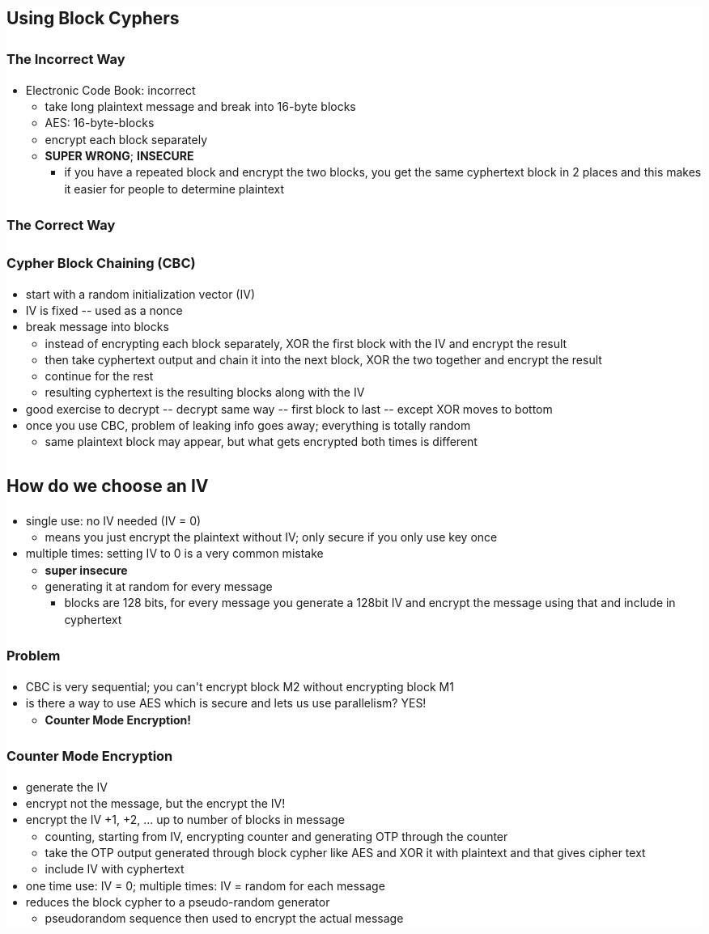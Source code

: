 ## Using Block Cyphers

### The Incorrect Way
- Electronic Code Book: incorrect
  - take long plaintext message and break into 16-byte blocks
  - AES: 16-byte-blocks
  - encrypt each block separately
  - **SUPER WRONG**; **INSECURE**
    - if you have a repeated block and encrypt the two blocks, you get the same cyphertext block in 2 places and this makes it easier for people to determine plaintext

### The Correct Way

### Cypher Block Chaining (CBC)
- start with a random initialization vector (IV)
- IV is fixed -- used as a nonce
- break message into blocks
  - instead of encrypting each block separately, XOR the first block with the IV and encrypt the result
  - then take cyphertext output and chain it into the next block, XOR the two together and encrypt the result
  - continue for the rest
  - resulting cyphertext is the resulting blocks along with the IV
- good exercise to decrypt -- decrypt same way -- first block to last -- except XOR moves to bottom
- once you use CBC, problem of leaking info goes away; everything is totally random
  - same plaintext block may appear, but what gets encrypted both times is different

## How do we choose an IV
- single use: no IV needed (IV = 0)
  - means you just encrypt the plaintext without IV; only secure if you only use key once
- multiple times: setting IV to 0 is a very common mistake
  - **super insecure**
  - generating it at random for every message
    - blocks are 128 bits, for every message you generate a 128bit IV and encrypt the message using that and include in cyphertext

### Problem
- CBC is very sequential; you can't encrypt block M2 without encrypting block M1
- is there a way to use AES which is secure and lets us use parallelism? YES!
  - **Counter Mode Encryption!**

### Counter Mode Encryption
- generate the IV
- encrypt not the message, but the encrypt the IV!
- encrypt the IV +1, +2, ... up to number of blocks in message
  - counting, starting from IV, encrypting counter and generating OTP through the counter
  - take the OTP output generated through block cypher like AES and XOR it with plaintext and that gives cipher text
  - include IV with cyphertext
- one time use: IV = 0; multiple times: IV = random for each message
- reduces the block cypher to a pseudo-random generator
  - pseudorandom sequence then used to encrypt the actual message
